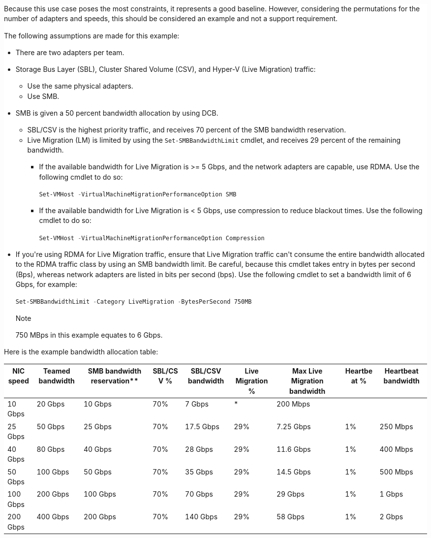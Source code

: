 Because this use case poses the most constraints, it represents a good baseline. However, considering the permutations for the number of adapters and speeds, this should be considered an example and not a support requirement.

The following assumptions are made for this example:

- There are two adapters per team.
- Storage Bus Layer (SBL), Cluster Shared Volume (CSV), and Hyper-V (Live Migration) traffic:

    - Use the same physical adapters.
    - Use SMB.
- SMB is given a 50 percent bandwidth allocation by using DCB.
    - SBL/CSV is the highest priority traffic, and receives 70 percent of the SMB bandwidth reservation.
    - Live Migration (LM) is limited by using the `Set-SMBBandwidthLimit` cmdlet, and receives 29 percent of the remaining bandwidth.
        - If the available bandwidth for Live Migration is >= 5 Gbps, and the network adapters are capable, use RDMA. Use the following cmdlet to do so:

            ```Powershell
            Set-VMHost -VirtualMachineMigrationPerformanceOption SMB
            ```

        - If the available bandwidth for Live Migration is < 5 Gbps, use compression to reduce blackout times. Use the following cmdlet to do so:

            ```Powershell
            Set-VMHost -VirtualMachineMigrationPerformanceOption Compression
            ```

 - If you're using RDMA for Live Migration traffic, ensure that Live Migration traffic can't consume the entire bandwidth allocated to the RDMA traffic class by using an SMB bandwidth limit. Be careful, because this cmdlet takes entry in bytes per second (Bps), whereas network adapters are listed in bits per second (bps). Use the following cmdlet to set a bandwidth limit of 6 Gbps, for example:

    ```Powershell
    Set-SMBBandwidthLimit -Category LiveMigration -BytesPerSecond 750MB
    ```

    > [!NOTE]
    >750 MBps in this example equates to 6 Gbps.

Here is the example bandwidth allocation table:

|NIC speed|Teamed bandwidth|SMB bandwidth reservation**|SBL/CSV %|SBL/CSV bandwidth|Live Migration %|Max Live Migration bandwidth|Heartbeat %|Heartbeat bandwidth|
|---------|-----------------|--------------------------|---------|-----------------|----------------|-----------------------------|----------|-------------------|
|10 Gbps  |20 Gbps          |10 Gbps                   |70%       |7 Gbps           |\*            |200 Mbps                     |          |
|25 Gbps  |50 Gbps          |25 Gbps                   |70%       |17.5 Gbps        |29%            |7.25 Gbps                    |1%        |250 Mbps               |
|40 Gbps  |80 Gbps          |40 Gbps                   |70%       |28 Gbps          |29%            |11.6 Gbps                    |1%        |400 Mbps|
|50 Gbps  |100 Gbps         |50 Gbps                   |70%       |35 Gbps          |29%            |14.5 Gbps                    |1%        |500 Mbps|
|100 Gbps |200 Gbps        |100 Gbps                    |70%      |70 Gbps          |29%            |29 Gbps                      |1%        |1 Gbps|
|200 Gbps |400 Gbps        |200 Gbps                    |70%      |140 Gbps         |29%            |58 Gbps                      |1%        |2 Gbps|
